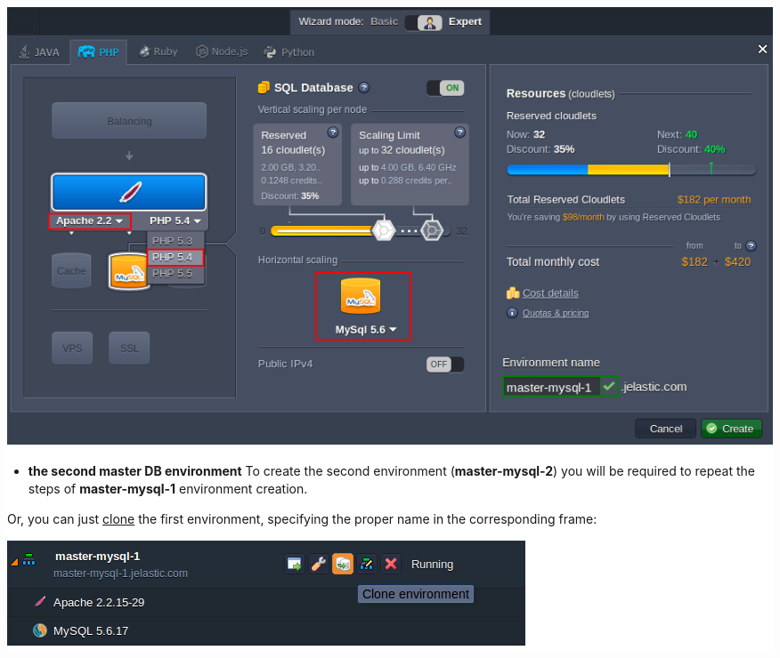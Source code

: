 ![Locale Dropdown](./img/ManualMulti-PrimaryReplication/02-first-master-environment.png)

</div>

- **the second master DB environment**
  To create the second environment (**master-mysql-2**) you will be required to repeat the steps of **master-mysql-1** environment creation.

Or, you can just [clone](/docs/EnvironmentManagement/Cloning%20Environment) the first environment, specifying the proper name in the corresponding frame:

<div style={{
    display:'flex',
    justifyContent: 'center',
    margin: '0 0 1rem 0'
}}>

![Locale Dropdown](./img/ManualMulti-PrimaryReplication/03-clone-environment.png)

</div>
<div style={{
    display:'flex',
    justifyContent: 'center',
    margin: '0 0 1rem 0'
}}>
